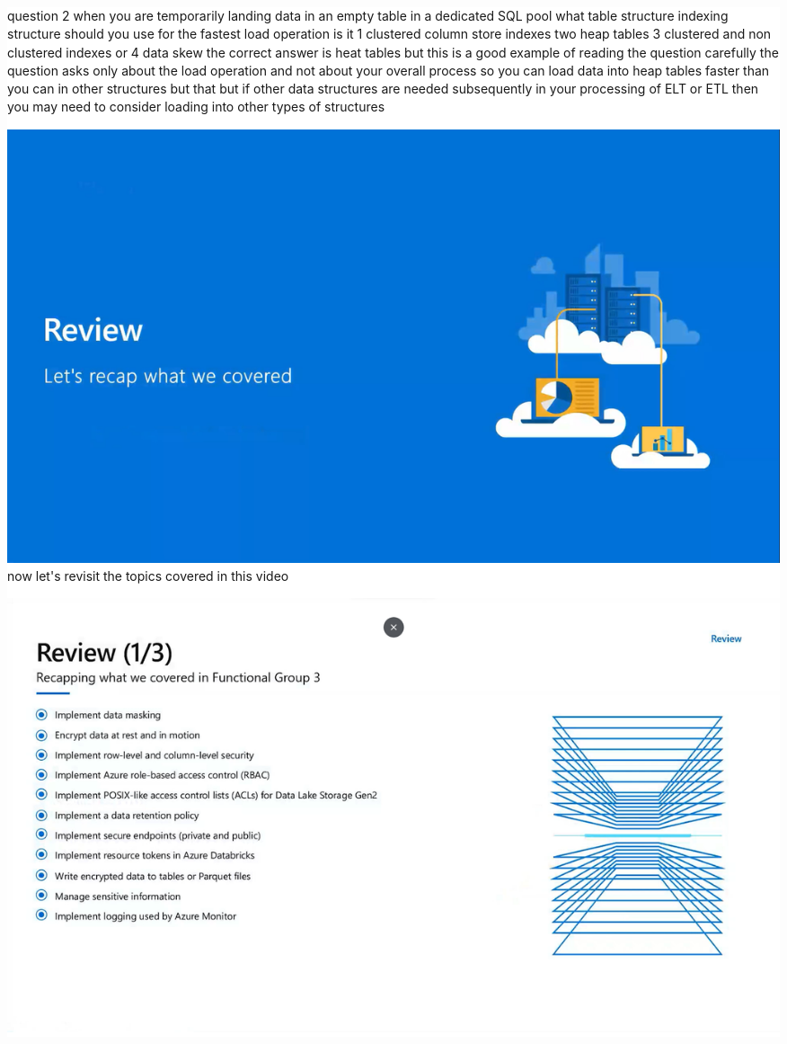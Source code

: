 question 2 when you are temporarily landing data in an empty table in a dedicated SQL pool what table structure indexing structure should you use for the fastest load operation is it 1 clustered column store indexes two heap tables 3 clustered and non clustered indexes or 4 data skew the correct answer is heat tables but this is a good example of reading the question carefully the question asks only about the load operation and not about your overall process so you can load data into heap tables faster than you can in other structures but that but if other data structures are needed subsequently in your processing of ELT or ETL then you may need to consider loading into other types of structures 

![2](/assets/DP203/18-Recap.png)
now let's revisit the topics covered in this video 

![alt text](/assets/DP203/101-review.png)